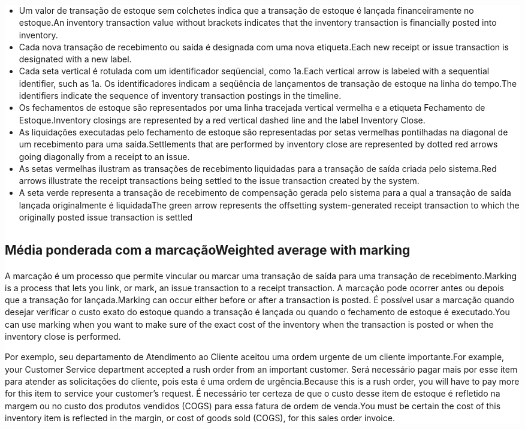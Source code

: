 - <span data-ttu-id="6d03c-291">Um valor de transação de estoque sem colchetes indica que a transação de estoque é lançada financeiramente no estoque.</span><span class="sxs-lookup"><span data-stu-id="6d03c-291">An inventory transaction value without brackets indicates that the inventory transaction is financially posted into inventory.</span></span>
- <span data-ttu-id="6d03c-292">Cada nova transação de recebimento ou saída é designada com uma nova etiqueta.</span><span class="sxs-lookup"><span data-stu-id="6d03c-292">Each new receipt or issue transaction is designated with a new label.</span></span>
- <span data-ttu-id="6d03c-293">Cada seta vertical é rotulada com um identificador seqüencial, como 1a.</span><span class="sxs-lookup"><span data-stu-id="6d03c-293">Each vertical arrow is labeled with a sequential identifier, such as 1a.</span></span> <span data-ttu-id="6d03c-294">Os identificadores indicam a seqüência de lançamentos de transação de estoque na linha do tempo.</span><span class="sxs-lookup"><span data-stu-id="6d03c-294">The identifiers indicate the sequence of inventory transaction postings in the timeline.</span></span>
- <span data-ttu-id="6d03c-295">Os fechamentos de estoque são representados por uma linha tracejada vertical vermelha e a etiqueta Fechamento de Estoque.</span><span class="sxs-lookup"><span data-stu-id="6d03c-295">Inventory closings are represented by a red vertical dashed line and the label Inventory Close.</span></span>
- <span data-ttu-id="6d03c-296">As liquidações executadas pelo fechamento de estoque são representadas por setas vermelhas pontilhadas na diagonal de um recebimento para uma saída.</span><span class="sxs-lookup"><span data-stu-id="6d03c-296">Settlements that are performed by inventory close are represented by dotted red arrows going diagonally from a receipt to an issue.</span></span>
- <span data-ttu-id="6d03c-297">As setas vermelhas ilustram as transações de recebimento liquidadas para a transação de saída criada pelo sistema.</span><span class="sxs-lookup"><span data-stu-id="6d03c-297">Red arrows illustrate the receipt transactions being settled to the issue transaction created by the system.</span></span>
- <span data-ttu-id="6d03c-298">A seta verde representa a transação de recebimento de compensação gerada pelo sistema para a qual a transação de saída lançada originalmente é liquidada</span><span class="sxs-lookup"><span data-stu-id="6d03c-298">The green arrow represents the offsetting system-generated receipt transaction to which the originally posted issue transaction is settled</span></span>

## <a name="weighted-average-with-marking"></a><span data-ttu-id="6d03c-299">Média ponderada com a marcação</span><span class="sxs-lookup"><span data-stu-id="6d03c-299">Weighted average with marking</span></span>
<span data-ttu-id="6d03c-300">A marcação é um processo que permite vincular ou marcar uma transação de saída para uma transação de recebimento.</span><span class="sxs-lookup"><span data-stu-id="6d03c-300">Marking is a process that lets you link, or mark, an issue transaction to a receipt transaction.</span></span> <span data-ttu-id="6d03c-301">A marcação pode ocorrer antes ou depois que a transação for lançada.</span><span class="sxs-lookup"><span data-stu-id="6d03c-301">Marking can occur either before or after a transaction is posted.</span></span> <span data-ttu-id="6d03c-302">É possível usar a marcação quando desejar verificar o custo exato do estoque quando a transação é lançada ou quando o fechamento de estoque é executado.</span><span class="sxs-lookup"><span data-stu-id="6d03c-302">You can use marking when you want to make sure of the exact cost of the inventory when the transaction is posted or when the inventory close is performed.</span></span> 

<span data-ttu-id="6d03c-303">Por exemplo, seu departamento de Atendimento ao Cliente aceitou uma ordem urgente de um cliente importante.</span><span class="sxs-lookup"><span data-stu-id="6d03c-303">For example, your Customer Service department accepted a rush order from an important customer.</span></span> <span data-ttu-id="6d03c-304">Será necessário pagar mais por esse item para atender as solicitações do cliente, pois esta é uma ordem de urgência.</span><span class="sxs-lookup"><span data-stu-id="6d03c-304">Because this is a rush order, you will have to pay more for this item to service your customer’s request.</span></span> <span data-ttu-id="6d03c-305">É necessário ter certeza de que o custo desse item de estoque é refletido na margem ou no custo dos produtos vendidos (COGS) para essa fatura de ordem de venda.</span><span class="sxs-lookup"><span data-stu-id="6d03c-305">You must be certain the cost of this inventory item is reflected in the margin, or cost of goods sold (COGS), for this sales order invoice.</span></span> 

